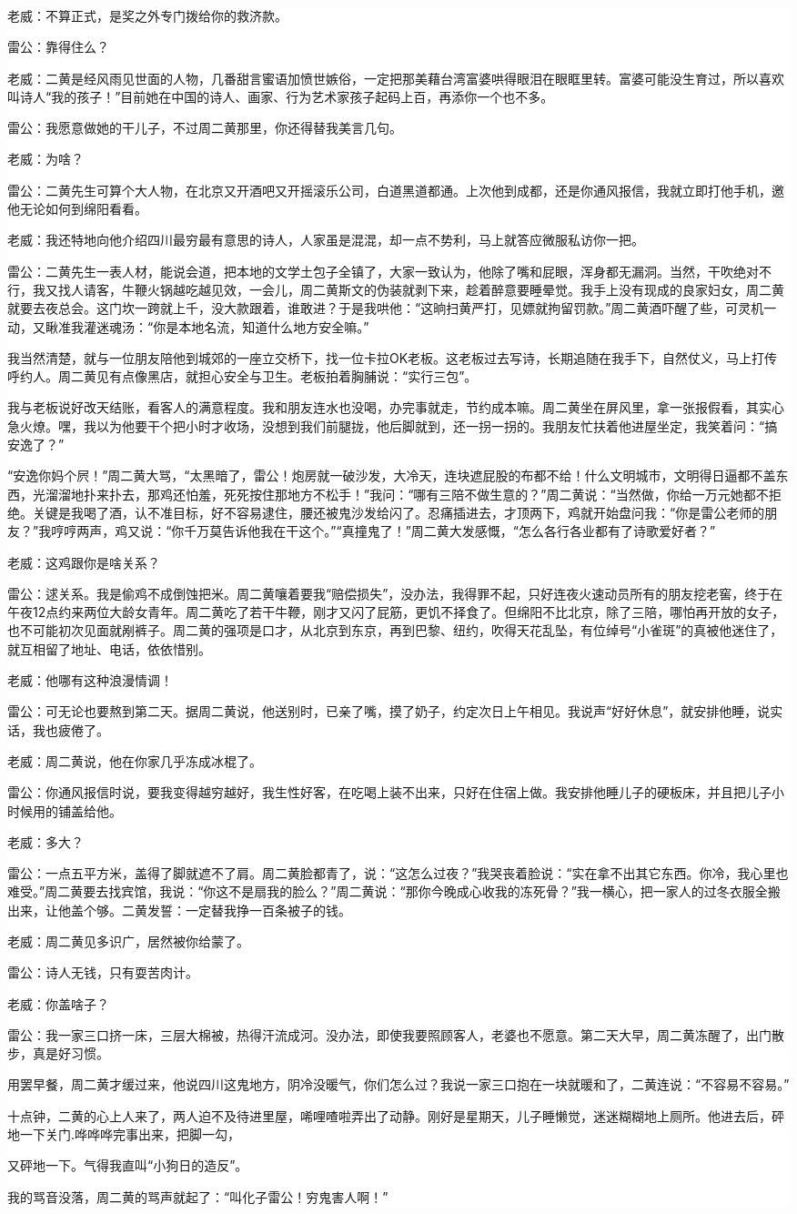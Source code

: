 老威：不算正式，是奖之外专门拨给你的救济款。

雷公：靠得住么？

老威：二黄是经风雨见世面的人物，几番甜言蜜语加愤世嫉俗，一定把那美藉台湾富婆哄得眼泪在眼眶里转。富婆可能没生育过，所以喜欢叫诗人“我的孩子！”目前她在中国的诗人、画家、行为艺术家孩子起码上百，再添你一个也不多。

雷公：我愿意做她的干儿子，不过周二黄那里，你还得替我美言几句。

老威：为啥？

雷公：二黄先生可算个大人物，在北京又开酒吧又开摇滚乐公司，白道黑道都通。上次他到成都，还是你通风报信，我就立即打他手机，邀他无论如何到绵阳看看。

老威：我还特地向他介绍四川最穷最有意思的诗人，人家虽是混混，却一点不势利，马上就答应微服私访你一把。

雷公：二黄先生一表人材，能说会道，把本地的文学土包子全镇了，大家一致认为，他除了嘴和屁眼，浑身都无漏洞。当然，干吹绝对不行，我又找人请客，牛鞭火锅越吃越见效，一会儿，周二黄斯文的伪装就剥下来，趁着醉意要睡晕觉。我手上没有现成的良家妇女，周二黄就要去夜总会。这门坎一跨就上千，没大款跟着，谁敢进？于是我哄他：“这晌扫黄严打，见嫖就拘留罚款。”周二黄酒吓醒了些，可灵机一动，又瞅准我灌迷魂汤：“你是本地名流，知道什么地方安全嘛。”

我当然清楚，就与一位朋友陪他到城郊的一座立交桥下，找一位卡拉OK老板。这老板过去写诗，长期追随在我手下，自然仗义，马上打传呼约人。周二黄见有点像黑店，就担心安全与卫生。老板拍着胸脯说：“实行三包”。

我与老板说好改天结账，看客人的满意程度。我和朋友连水也没喝，办完事就走，节约成本嘛。周二黄坐在屏风里，拿一张报假看，其实心急火燎。嘿，我以为他要干个把小时才收场，没想到我们前腿拢，他后脚就到，还一拐一拐的。我朋友忙扶着他进屋坐定，我笑着问：“搞安逸了？”

“安逸你妈个屄！”周二黄大骂，“太黑暗了，雷公！炮房就一破沙发，大冷天，连块遮屁股的布都不给！什么文明城市，文明得日逼都不盖东西，光溜溜地扑来扑去，那鸡还怕羞，死死按住那地方不松手！”我问：“哪有三陪不做生意的？”周二黄说：“当然做，你给一万元她都不拒绝。关键是我喝了酒，认不准目标，好不容易逮住，腰还被鬼沙发给闪了。忍痛插进去，才顶两下，鸡就开始盘问我：“你是雷公老师的朋友？”我哼哼两声，鸡又说：“你千万莫告诉他我在干这个。”“真撞鬼了！”周二黄大发感慨，“怎么各行各业都有了诗歌爱好者？”

老威：这鸡跟你是啥关系？

雷公：逑关系。我是偷鸡不成倒蚀把米。周二黄嚷着要我“赔偿损失”，没办法，我得罪不起，只好连夜火速动员所有的朋友挖老窖，终于在午夜12点约来两位大龄女青年。周二黄吃了若干牛鞭，刚才又闪了屁筋，更饥不择食了。但绵阳不比北京，除了三陪，哪怕再开放的女子，也不可能初次见面就剐裤子。周二黄的强项是口才，从北京到东京，再到巴黎、纽约，吹得天花乱坠，有位绰号“小雀斑”的真被他迷住了，就互相留了地址、电话，依依惜别。

老威：他哪有这种浪漫情调！

雷公：可无论也要熬到第二天。据周二黄说，他送别时，已亲了嘴，摸了奶子，约定次日上午相见。我说声“好好休息”，就安排他睡，说实话，我也疲倦了。

老威：周二黄说，他在你家几乎冻成冰棍了。

雷公：你通风报信时说，要我变得越穷越好，我生性好客，在吃喝上装不出来，只好在住宿上做。我安排他睡儿子的硬板床，并且把儿子小时候用的铺盖给他。

老威：多大？

雷公：一点五平方米，盖得了脚就遮不了肩。周二黄脸都青了，说：“这怎么过夜？”我哭丧着脸说：“实在拿不出其它东西。你冷，我心里也难受。”周二黄要去找宾馆，我说：“你这不是扇我的脸么？”周二黄说：“那你今晚成心收我的冻死骨？”我一横心，把一家人的过冬衣服全搬出来，让他盖个够。二黄发誓：一定替我挣一百条被子的钱。

老威：周二黄见多识广，居然被你给蒙了。

雷公：诗人无钱，只有耍苦肉计。

老威：你盖啥子？

雷公：我一家三口挤一床，三层大棉被，热得汗流成河。没办法，即使我要照顾客人，老婆也不愿意。第二天大早，周二黄冻醒了，出门散步，真是好习惯。

用罢早餐，周二黄才缓过来，他说四川这鬼地方，阴冷没暖气，你们怎么过？我说一家三口抱在一块就暖和了，二黄连说：“不容易不容易。”

十点钟，二黄的心上人来了，两人迫不及待进里屋，唏哩喳啦弄出了动静。刚好是星期天，儿子睡懒觉，迷迷糊糊地上厕所。他进去后，砰地一下关门.哗哗哗完事出来，把脚一勾，

又砰地一下。气得我直叫“小狗日的造反”。

我的骂音没落，周二黄的骂声就起了：“叫化子雷公！穷鬼害人啊！”
